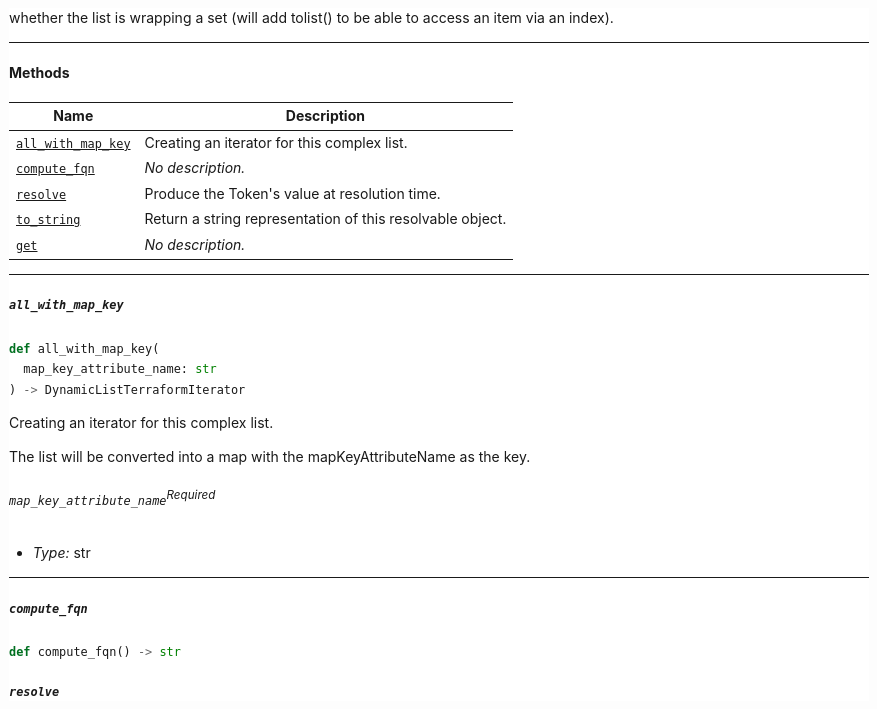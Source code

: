 whether the list is wrapping a set (will add tolist() to be able to access an item via an index).

---

#### Methods <a name="Methods" id="Methods"></a>

| **Name** | **Description** |
| --- | --- |
| <code><a href="#rhizo-co-terraform-provider-oci.dataOciDisasterRecoveryDrProtectionGroup.DataOciDisasterRecoveryDrProtectionGroupAssociationList.allWithMapKey">all_with_map_key</a></code> | Creating an iterator for this complex list. |
| <code><a href="#rhizo-co-terraform-provider-oci.dataOciDisasterRecoveryDrProtectionGroup.DataOciDisasterRecoveryDrProtectionGroupAssociationList.computeFqn">compute_fqn</a></code> | *No description.* |
| <code><a href="#rhizo-co-terraform-provider-oci.dataOciDisasterRecoveryDrProtectionGroup.DataOciDisasterRecoveryDrProtectionGroupAssociationList.resolve">resolve</a></code> | Produce the Token's value at resolution time. |
| <code><a href="#rhizo-co-terraform-provider-oci.dataOciDisasterRecoveryDrProtectionGroup.DataOciDisasterRecoveryDrProtectionGroupAssociationList.toString">to_string</a></code> | Return a string representation of this resolvable object. |
| <code><a href="#rhizo-co-terraform-provider-oci.dataOciDisasterRecoveryDrProtectionGroup.DataOciDisasterRecoveryDrProtectionGroupAssociationList.get">get</a></code> | *No description.* |

---

##### `all_with_map_key` <a name="all_with_map_key" id="rhizo-co-terraform-provider-oci.dataOciDisasterRecoveryDrProtectionGroup.DataOciDisasterRecoveryDrProtectionGroupAssociationList.allWithMapKey"></a>

```python
def all_with_map_key(
  map_key_attribute_name: str
) -> DynamicListTerraformIterator
```

Creating an iterator for this complex list.

The list will be converted into a map with the mapKeyAttributeName as the key.

###### `map_key_attribute_name`<sup>Required</sup> <a name="map_key_attribute_name" id="rhizo-co-terraform-provider-oci.dataOciDisasterRecoveryDrProtectionGroup.DataOciDisasterRecoveryDrProtectionGroupAssociationList.allWithMapKey.parameter.mapKeyAttributeName"></a>

- *Type:* str

---

##### `compute_fqn` <a name="compute_fqn" id="rhizo-co-terraform-provider-oci.dataOciDisasterRecoveryDrProtectionGroup.DataOciDisasterRecoveryDrProtectionGroupAssociationList.computeFqn"></a>

```python
def compute_fqn() -> str
```

##### `resolve` <a name="resolve" id="rhizo-co-terraform-provider-oci.dataOciDisasterRecoveryDrProtectionGroup.DataOciDisasterRecoveryDrProtectionGroupAssociationList.resolve"></a>

